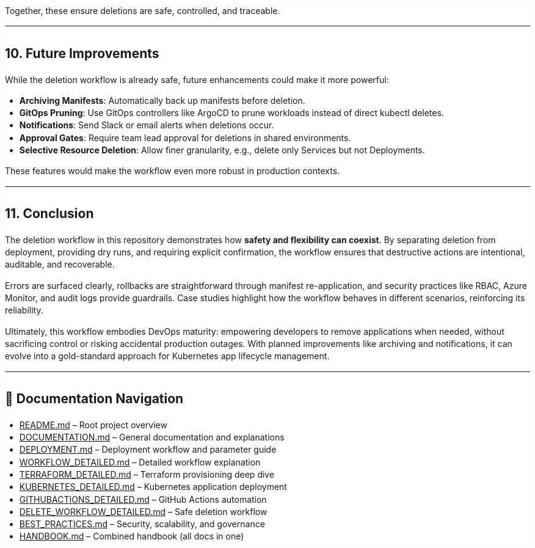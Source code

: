 Together, these ensure deletions are safe, controlled, and traceable.

---

## 10. Future Improvements

While the deletion workflow is already safe, future enhancements could make it more powerful:

- **Archiving Manifests**: Automatically back up manifests before deletion.  
- **GitOps Pruning**: Use GitOps controllers like ArgoCD to prune workloads instead of direct kubectl deletes.  
- **Notifications**: Send Slack or email alerts when deletions occur.  
- **Approval Gates**: Require team lead approval for deletions in shared environments.  
- **Selective Resource Deletion**: Allow finer granularity, e.g., delete only Services but not Deployments.  

These features would make the workflow even more robust in production contexts.

---

## 11. Conclusion

The deletion workflow in this repository demonstrates how **safety and flexibility can coexist**. 
By separating deletion from deployment, providing dry runs, and requiring explicit confirmation, the workflow 
ensures that destructive actions are intentional, auditable, and recoverable.

Errors are surfaced clearly, rollbacks are straightforward through manifest re-application, and security 
practices like RBAC, Azure Monitor, and audit logs provide guardrails. Case studies highlight how the workflow behaves in 
different scenarios, reinforcing its reliability.

Ultimately, this workflow embodies DevOps maturity: empowering developers to remove applications when needed, 
without sacrificing control or risking accidental production outages. With planned improvements like archiving 
and notifications, it can evolve into a gold-standard approach for Kubernetes app lifecycle management.

---

## 📑 Documentation Navigation

- [README.md](../README.md) – Root project overview  
- [DOCUMENTATION.md](./DOCUMENTATION.md) – General documentation and explanations  
- [DEPLOYMENT.md](./DEPLOYMENT.md) – Deployment workflow and parameter guide  
- [WORKFLOW_DETAILED.md](./WORKFLOW_DETAILED.md) – Detailed workflow explanation  
- [TERRAFORM_DETAILED.md](./TERRAFORM_DETAILED.md) – Terraform provisioning deep dive  
- [KUBERNETES_DETAILED.md](./KUBERNETES_DETAILED.md) – Kubernetes application deployment  
- [GITHUBACTIONS_DETAILED.md](./GITHUBACTIONS_DETAILED.md) – GitHub Actions automation  
- [DELETE_WORKFLOW_DETAILED.md](./DELETE_WORKFLOW_DETAILED.md) – Safe deletion workflow  
- [BEST_PRACTICES.md](./BEST_PRACTICES.md) – Security, scalability, and governance  
- [HANDBOOK.md](./HANDBOOK.md) – Combined handbook (all docs in one)  
